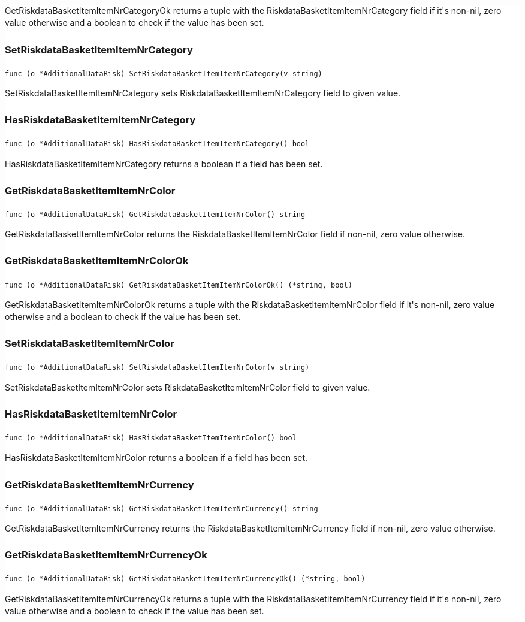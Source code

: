 GetRiskdataBasketItemItemNrCategoryOk returns a tuple with the RiskdataBasketItemItemNrCategory field if it's non-nil, zero value otherwise
and a boolean to check if the value has been set.

### SetRiskdataBasketItemItemNrCategory

`func (o *AdditionalDataRisk) SetRiskdataBasketItemItemNrCategory(v string)`

SetRiskdataBasketItemItemNrCategory sets RiskdataBasketItemItemNrCategory field to given value.

### HasRiskdataBasketItemItemNrCategory

`func (o *AdditionalDataRisk) HasRiskdataBasketItemItemNrCategory() bool`

HasRiskdataBasketItemItemNrCategory returns a boolean if a field has been set.

### GetRiskdataBasketItemItemNrColor

`func (o *AdditionalDataRisk) GetRiskdataBasketItemItemNrColor() string`

GetRiskdataBasketItemItemNrColor returns the RiskdataBasketItemItemNrColor field if non-nil, zero value otherwise.

### GetRiskdataBasketItemItemNrColorOk

`func (o *AdditionalDataRisk) GetRiskdataBasketItemItemNrColorOk() (*string, bool)`

GetRiskdataBasketItemItemNrColorOk returns a tuple with the RiskdataBasketItemItemNrColor field if it's non-nil, zero value otherwise
and a boolean to check if the value has been set.

### SetRiskdataBasketItemItemNrColor

`func (o *AdditionalDataRisk) SetRiskdataBasketItemItemNrColor(v string)`

SetRiskdataBasketItemItemNrColor sets RiskdataBasketItemItemNrColor field to given value.

### HasRiskdataBasketItemItemNrColor

`func (o *AdditionalDataRisk) HasRiskdataBasketItemItemNrColor() bool`

HasRiskdataBasketItemItemNrColor returns a boolean if a field has been set.

### GetRiskdataBasketItemItemNrCurrency

`func (o *AdditionalDataRisk) GetRiskdataBasketItemItemNrCurrency() string`

GetRiskdataBasketItemItemNrCurrency returns the RiskdataBasketItemItemNrCurrency field if non-nil, zero value otherwise.

### GetRiskdataBasketItemItemNrCurrencyOk

`func (o *AdditionalDataRisk) GetRiskdataBasketItemItemNrCurrencyOk() (*string, bool)`

GetRiskdataBasketItemItemNrCurrencyOk returns a tuple with the RiskdataBasketItemItemNrCurrency field if it's non-nil, zero value otherwise
and a boolean to check if the value has been set.
